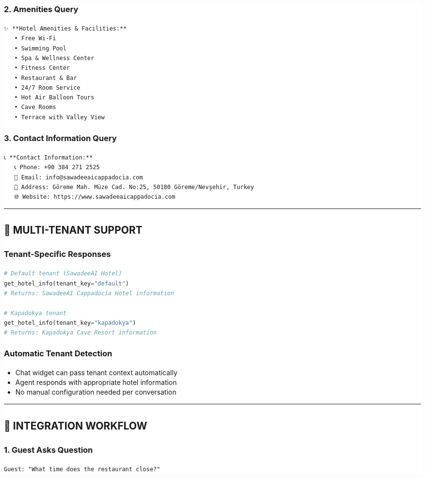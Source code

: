 ### **2. Amenities Query**
```
✨ **Hotel Amenities & Facilities:**
   • Free Wi-Fi
   • Swimming Pool
   • Spa & Wellness Center
   • Fitness Center
   • Restaurant & Bar
   • 24/7 Room Service
   • Hot Air Balloon Tours
   • Cave Rooms
   • Terrace with Valley View
```

### **3. Contact Information Query**
```
📞 **Contact Information:**
   📞 Phone: +90 384 271 2525
   📧 Email: info@sawadeeaicappadocia.com
   📍 Address: Göreme Mah. Müze Cad. No:25, 50180 Göreme/Nevşehir, Turkey
   🌐 Website: https://www.sawadeeaicappadocia.com
```

---

## 🎯 **MULTI-TENANT SUPPORT**

### **Tenant-Specific Responses**
```python
# Default tenant (SawadeeAI Hotel)
get_hotel_info(tenant_key="default")
# Returns: SawadeeAI Cappadocia Hotel information

# Kapadokya tenant  
get_hotel_info(tenant_key="kapadokya")
# Returns: Kapadokya Cave Resort information
```

### **Automatic Tenant Detection**
- Chat widget can pass tenant context automatically
- Agent responds with appropriate hotel information
- No manual configuration needed per conversation

---

## 🔄 **INTEGRATION WORKFLOW**

### **1. Guest Asks Question**
```
Guest: "What time does the restaurant close?"
```
